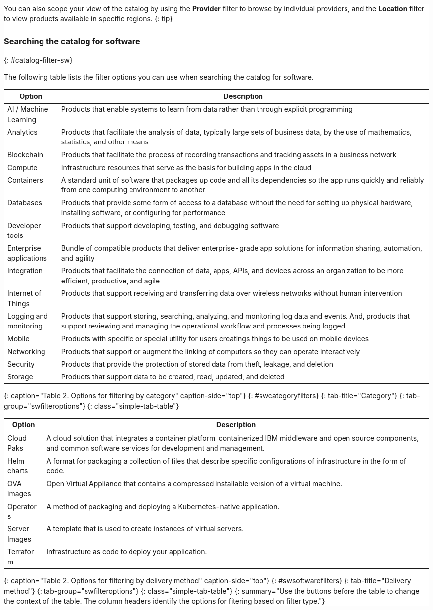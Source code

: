 You can also scope your view of the catalog by using the **Provider** filter to browse by individual providers, and the **Location** filter to view products available in specific regions.
{: tip}


### Searching the catalog for software
{: #catalog-filter-sw}

The following table lists the filter options you can use when searching the catalog for software.

| Option | Description |
|-----|-----|
| AI / Machine Learning | Products that enable systems to learn from data rather than through explicit programming |
| Analytics | Products that facilitate the analysis of data, typically large sets of business data, by the use of mathematics, statistics, and other means |
| Blockchain | Products that facilitate the process of recording transactions and tracking assets in a business network |
| Compute | Infrastructure resources that serve as the basis for building apps in the cloud |
| Containers | A standard unit of software that packages up code and all its dependencies so the app runs quickly and reliably from one computing environment to another |
| Databases | Products that provide some form of access to a database without the need for setting up physical hardware, installing software, or configuring for performance |
| Developer tools | Products that support developing, testing, and debugging software |
| Enterprise applications | Bundle of compatible products that deliver enterprise-grade app solutions for information sharing, automation, and agility |
| Integration | Products that facilitate the connection of data, apps, APIs, and devices across an organization to be more efficient, productive, and agile |
| Internet of Things | Products that support receiving and transferring data over wireless networks without human intervention |
| Logging and monitoring | Products that support storing, searching, analyzing, and monitoring log data and events. And, products that support reviewing and managing the operational workflow and processes being logged |
| Mobile | Products with specific or special utility for users creatings things to be used on mobile devices |
| Networking | Products that support or augment the linking of computers so they can operate interactively |
| Security | Products that provide the protection of stored data from theft, leakage, and deletion |
| Storage  | Products that support data to be created, read, updated, and deleted |
{: caption="Table 2. Options for filtering by category" caption-side="top"}
{: #swcategoryfilters}
{: tab-title="Category"}
{: tab-group="swfilteroptions"}
{: class="simple-tab-table"}

| Option | Description |
|--------------|-------|
| Cloud Paks | A cloud solution that integrates a container platform, containerized IBM middleware and open source components, and common software services for development and management. |
| Helm charts | A format for packaging a collection of files that describe specific configurations of infrastructure in the form of code.|
| OVA images | Open Virtual Appliance that contains a compressed installable version of a virtual machine.  |
| Operators | A method of packaging and deploying a Kubernetes-native application. |
| Server Images | A template that is used to create instances of virtual servers. |
| Terraform | Infrastructure as code to deploy your application. |
{: caption="Table 2. Options for filtering by delivery method" caption-side="top"}
{: #swsoftwarefilters}
{: tab-title="Delivery method"}
{: tab-group="swfilteroptions"}
{: class="simple-tab-table"}
{: summary="Use the buttons before the table to change the context of the table. The column headers identify the options for fitering based on filter type."}
